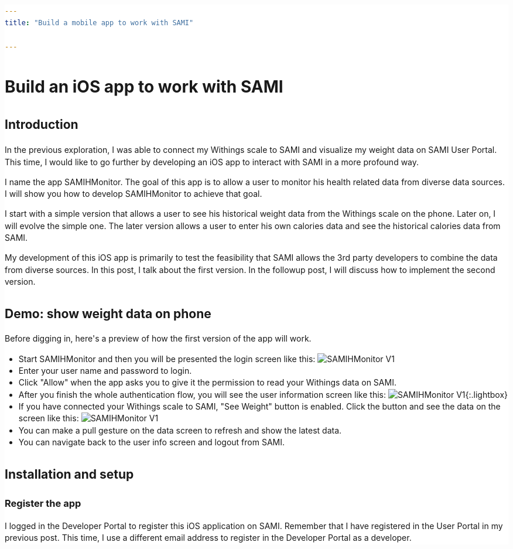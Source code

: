 ```yaml
---
title: "Build a mobile app to work with SAMI"

---
```


# Build an iOS app to work with SAMI

## Introduction

In the previous exploration, I was able to connect my Withings scale to SAMI and visualize my weight data on SAMI User Portal. This time, I would like to go further by developing an iOS app to interact with SAMI in a more profound way.

I name the app SAMIHMonitor. The goal of this app is to allow a user to monitor his health related data from diverse data sources. I will show you how to develop SAMIHMonitor to achieve that goal.

I start with a simple version that allows a user to see his historical weight data from the Withings scale on the phone. Later on, I will evolve the simple one. The later version allows a user to enter his own calories data and see the historical calories data from SAMI. 

My development of this iOS app is primarily to test the feasibility that SAMI allows the 3rd party developers to combine the data from diverse sources. In this post, I talk about the first version. In the followup post, I will discuss how to implement the second version.

## Demo: show weight data on phone

Before digging in, here's a preview of how the first version of the app will work.

- Start SAMIHMonitor and then you will be presented the login screen like this:
![SAMIHMonitor V1](/images/docs/sami/blogs/iosapp/v1-demo-1-login.png)
- Enter your user name and password to login.
- Click "Allow" when the app asks you to give it the permission to read your Withings data on SAMI.
- After you finish the whole authentication flow, you will see the user information screen like this:
![SAMIHMonitor V1](/images/docs/sami/blogs/iosapp/v1-demo-2-userinfo.png){:.lightbox}
- If you have connected your Withings scale to SAMI, "See Weight" button is enabled. Click the button and see the data on the screen like this:
![SAMIHMonitor V1](/images/docs/sami/blogs/iosapp/v1-demo-3-weight-data.png)
- You can make a pull gesture on the data screen to refresh and show the latest data.
- You can navigate back to the user info screen and logout from SAMI.

## Installation and setup

### Register the app

I logged in the Developer Portal to register this iOS application on SAMI. Remember that I have registered in the User Portal in my previous post. This time, I use a different email address to register in the Developer Portal as a developer.

